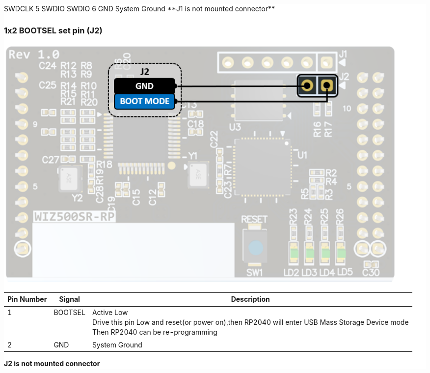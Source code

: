 <td>SWDCLK</td>
</tr>
<tr class="odd">
<td>5</td>
<td>SWDIO</td>
<td>SWDIO</td>
</tr>
<tr class="even">
<td>6</td>
<td>GND</td>
<td>System Ground</td>
</tr>
</tbody>
</table>
**J1 is not mounted connector**



### 1x2 BOOTSEL set pin (J2)

<img src="/img/products/s2e_module/WIZ500SR-RP/HW/Document/WIZ500SR-RP (J2-Pinmap).png" width="800" />

| Pin Number | Signal  | Description                                                  |
| ---------- | ------- | ------------------------------------------------------------ |
| 1          | BOOTSEL | Active Low<br />Drive this pin Low and reset(or power on),then RP2040 will enter USB Mass Storage Device mode<br />Then RP2040 can be re-programming |
| 2          | GND     | System Ground                                                |

**J2 is not mounted connector**
